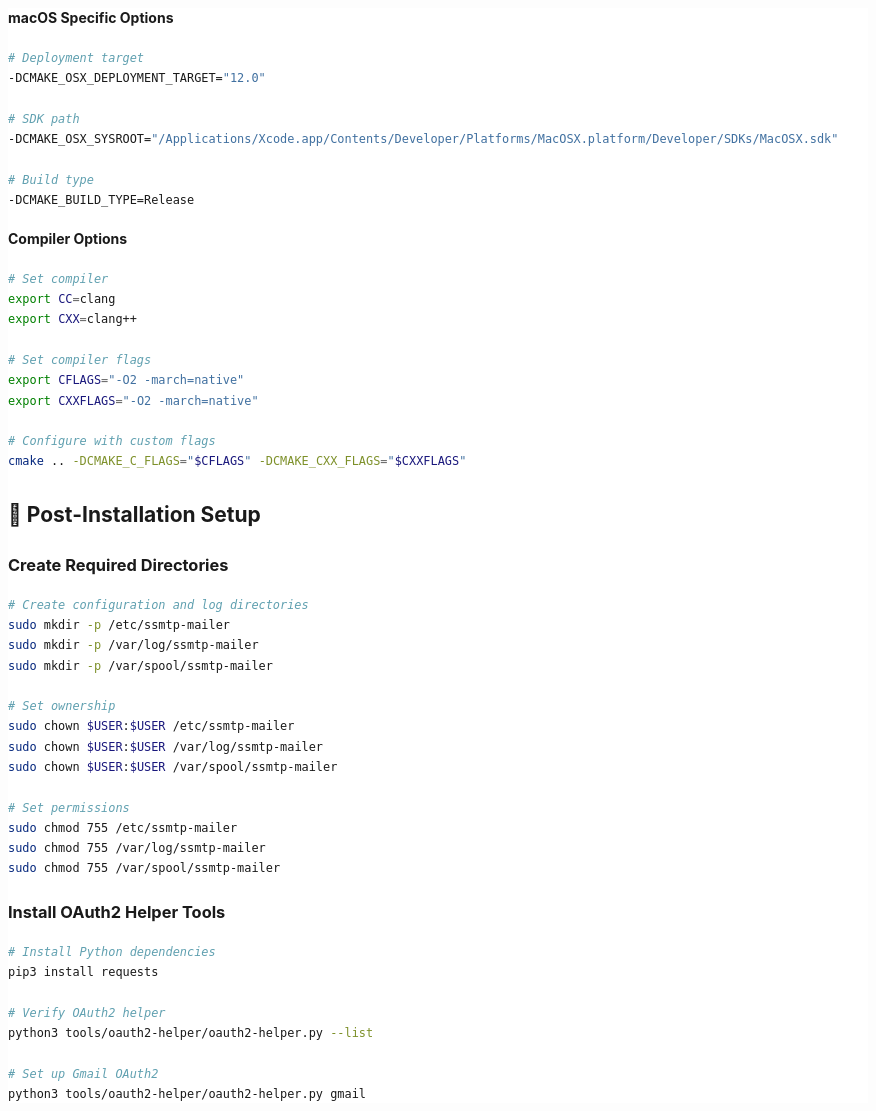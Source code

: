 #### macOS Specific Options
```bash
# Deployment target
-DCMAKE_OSX_DEPLOYMENT_TARGET="12.0"

# SDK path
-DCMAKE_OSX_SYSROOT="/Applications/Xcode.app/Contents/Developer/Platforms/MacOSX.platform/Developer/SDKs/MacOSX.sdk"

# Build type
-DCMAKE_BUILD_TYPE=Release
```

#### Compiler Options
```bash
# Set compiler
export CC=clang
export CXX=clang++

# Set compiler flags
export CFLAGS="-O2 -march=native"
export CXXFLAGS="-O2 -march=native"

# Configure with custom flags
cmake .. -DCMAKE_C_FLAGS="$CFLAGS" -DCMAKE_CXX_FLAGS="$CXXFLAGS"
```

## 🔧 Post-Installation Setup

### Create Required Directories
```bash
# Create configuration and log directories
sudo mkdir -p /etc/ssmtp-mailer
sudo mkdir -p /var/log/ssmtp-mailer
sudo mkdir -p /var/spool/ssmtp-mailer

# Set ownership
sudo chown $USER:$USER /etc/ssmtp-mailer
sudo chown $USER:$USER /var/log/ssmtp-mailer
sudo chown $USER:$USER /var/spool/ssmtp-mailer

# Set permissions
sudo chmod 755 /etc/ssmtp-mailer
sudo chmod 755 /var/log/ssmtp-mailer
sudo chmod 755 /var/spool/ssmtp-mailer
```

### Install OAuth2 Helper Tools
```bash
# Install Python dependencies
pip3 install requests

# Verify OAuth2 helper
python3 tools/oauth2-helper/oauth2-helper.py --list

# Set up Gmail OAuth2
python3 tools/oauth2-helper/oauth2-helper.py gmail
```

